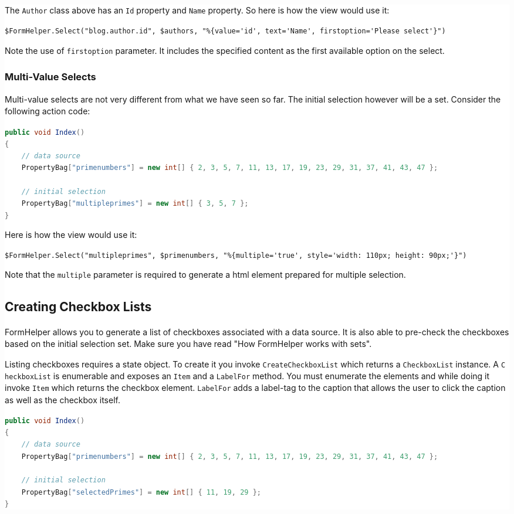 The `Author` class above has an `Id` property and `Name` property. So here is how the view would use it:

```
$FormHelper.Select("blog.author.id", $authors, "%{value='id', text='Name', firstoption='Please select'}")
```

Note the use of `firstoption` parameter. It includes the specified content as the first available option on the select.

### Multi-Value Selects

Multi-value selects are not very different from what we have seen so far. The initial selection however will be a set. Consider the following action code:

```csharp
public void Index()
{
    // data source
    PropertyBag["primenumbers"] = new int[] { 2, 3, 5, 7, 11, 13, 17, 19, 23, 29, 31, 37, 41, 43, 47 };

    // initial selection
    PropertyBag["multipleprimes"] = new int[] { 3, 5, 7 };
}
```

Here is how the view would use it:

```
$FormHelper.Select("multipleprimes", $primenumbers, "%{multiple='true', style='width: 110px; height: 90px;'}")
```

Note that the `multiple` parameter is required to generate a html element prepared for multiple selection.

## Creating Checkbox Lists

FormHelper allows you to generate a list of checkboxes associated with a data source. It is also able to pre-check the checkboxes based on the initial selection set. Make sure you have read "How FormHelper works with sets".

Listing checkboxes requires a state object. To create it you invoke `CreateCheckboxList` which returns a `CheckboxList` instance. A `CheckboxList` is enumerable and exposes an `Item` and a `LabelFor` method. You must enumerate the elements and while doing it invoke `Item` which returns the checkbox element. `LabelFor` adds a label-tag to the caption that allows the user to click the caption as well as the checkbox itself.

```csharp
public void Index()
{
    // data source
    PropertyBag["primenumbers"] = new int[] { 2, 3, 5, 7, 11, 13, 17, 19, 23, 29, 31, 37, 41, 43, 47 };

    // initial selection
    PropertyBag["selectedPrimes"] = new int[] { 11, 19, 29 };
}
```
